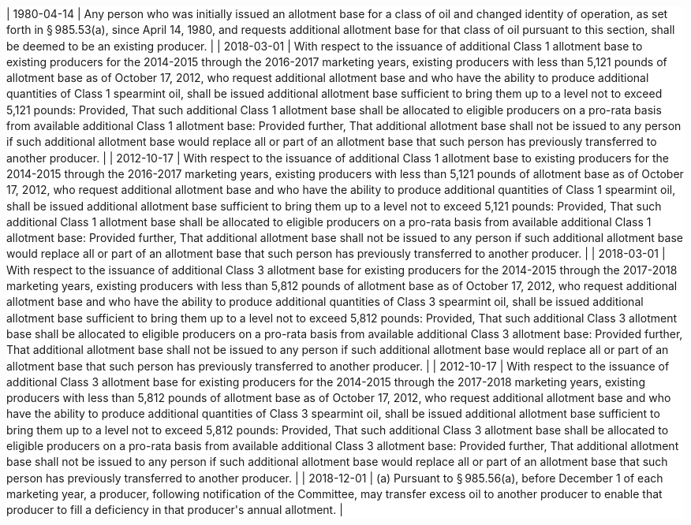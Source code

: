 | 1980-04-14 | Any person who was initially issued an allotment base for a class of oil and changed identity of operation, as set forth in &#167;&#8201;985.53(a), since April 14, 1980, and requests additional allotment base for that class of oil pursuant to this section, shall be deemed to be an existing producer.                                                                                                                                                                                                                                                                                                                                                                                                                                                                                                                                                                                |
| 2018-03-01 | With respect to the issuance of additional Class 1 allotment base to existing producers for the 2014-2015 through the 2016-2017 marketing years, existing producers with less than 5,121 pounds of allotment base as of October 17, 2012, who request additional allotment base and who have the ability to produce additional quantities of Class 1 spearmint oil, shall be issued additional allotment base sufficient to bring them up to a level not to exceed 5,121 pounds: Provided, That such additional Class 1 allotment base shall be allocated to eligible producers on a pro-rata basis from available additional Class 1 allotment base: Provided further, That additional allotment base shall not be issued to any person if such additional allotment base would replace all or part of an allotment base that such person has previously transferred to another producer.  |
| 2012-10-17 | With respect to the issuance of additional Class 1 allotment base to existing producers for the 2014-2015 through the 2016-2017 marketing years, existing producers with less than 5,121 pounds of allotment base as of October 17, 2012, who request additional allotment base and who have the ability to produce additional quantities of Class 1 spearmint oil, shall be issued additional allotment base sufficient to bring them up to a level not to exceed 5,121 pounds: Provided, That such additional Class 1 allotment base shall be allocated to eligible producers on a pro-rata basis from available additional Class 1 allotment base: Provided further, That additional allotment base shall not be issued to any person if such additional allotment base would replace all or part of an allotment base that such person has previously transferred to another producer.  |
| 2018-03-01 | With respect to the issuance of additional Class 3 allotment base for existing producers for the 2014-2015 through the 2017-2018 marketing years, existing producers with less than 5,812 pounds of allotment base as of October 17, 2012, who request additional allotment base and who have the ability to produce additional quantities of Class 3 spearmint oil, shall be issued additional allotment base sufficient to bring them up to a level not to exceed 5,812 pounds: Provided, That such additional Class 3 allotment base shall be allocated to eligible producers on a pro-rata basis from available additional Class 3 allotment base: Provided further, That additional allotment base shall not be issued to any person if such additional allotment base would replace all or part of an allotment base that such person has previously transferred to another producer. |
| 2012-10-17 | With respect to the issuance of additional Class 3 allotment base for existing producers for the 2014-2015 through the 2017-2018 marketing years, existing producers with less than 5,812 pounds of allotment base as of October 17, 2012, who request additional allotment base and who have the ability to produce additional quantities of Class 3 spearmint oil, shall be issued additional allotment base sufficient to bring them up to a level not to exceed 5,812 pounds: Provided, That such additional Class 3 allotment base shall be allocated to eligible producers on a pro-rata basis from available additional Class 3 allotment base: Provided further, That additional allotment base shall not be issued to any person if such additional allotment base would replace all or part of an allotment base that such person has previously transferred to another producer. |
| 2018-12-01 | (a) Pursuant to &#167;&#8201;985.56(a), before December 1 of each marketing year, a producer, following notification of the Committee, may transfer excess oil to another producer to enable that producer to fill a deficiency in that producer's annual allotment.                                                                                                                                                                                                                                                                                                                                                                                                                                                                                                                                                                                                                        |